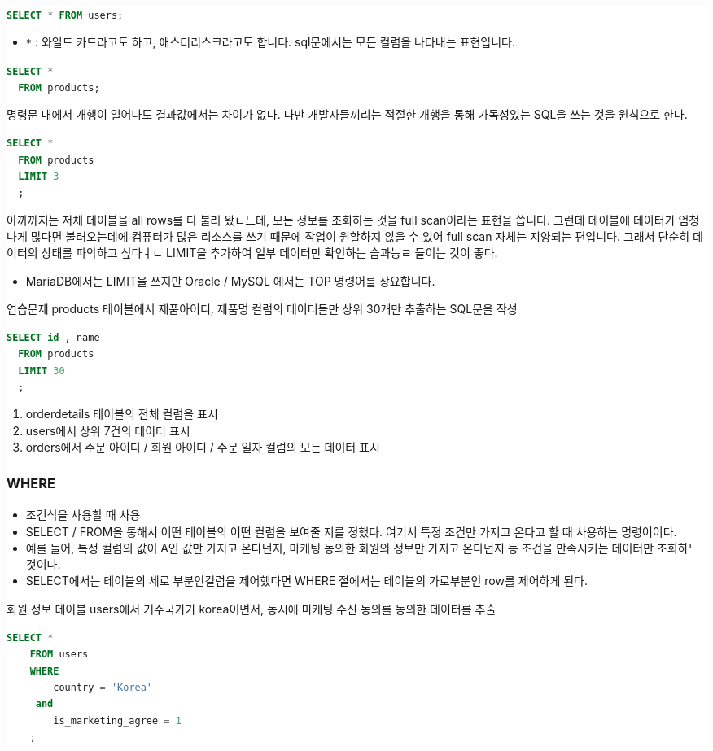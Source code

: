 ```sql
SELECT * FROM users;
```

- `*` : 와일드 카드라고도 하고, 애스터리스크라고도 합니다. sql문에서는 모든 컬럼을 나타내는 표현입니다.

```sql
SELECT *
  FROM products;
```

명령문 내에서 개행이 일어나도 결과값에서는 차이가 없다.
다만 개발자들끼리는 적절한 개행을 통해 가독성있는 SQL을 쓰는 것을 원칙으로 한다.

```sql
SELECT *
  FROM products
  LIMIT 3
  ;
```

아까까지는 저체 테이블을 all rows를 다 불러 왔ㄴ느데, 모든 정보를 조회하는 것을 full scan이라는 표현을 씁니다. 그런데 테이블에 데이터가 엄청나게 많다면 불러오는데에 컴퓨터가 많은 리소스를 쓰기 때문에 작업이 원할하지 않을 수 있어 full scan 자체는 지양되는 편입니다. 그래서 단순히 데이터의 상태를 파악하고 싶다ㅕㄴ LIMIT을 추가하여 일부 데이터만 확인하는 습과능ㄹ 들이는 것이 좋다.

- MariaDB에서는 LIMIT을 쓰지만 Oracle / MySQL 에서는 TOP 명령어를 상요합니다.

연습문제
products 테이블에서 제품아이디, 제품명 컬럼의 데이터들만 상위 30개만 추출하는 SQL문을 작성

```sql
SELECT id , name
  FROM products
  LIMIT 30
  ;
```

1. orderdetails 테이블의 전체 컬럼을 표시
2. users에서 상위 7건의 데이터 표시
3. orders에서 주문 아이디 / 회원 아이디 / 주문 일자 컬럼의 모든 데이터 표시

### WHERE

- 조건식을 사용할 때 사용
- SELECT / FROM을 통해서 어떤 테이블의 어떤 컬럼을 보여줄 지를 정했다. 여기서 특정 조건만 가지고 온다고 할 때 사용하는 명령어이다.
- 예를 들어, 특정 컬럼의 값이 A인 값만 가지고 온다던지, 마케팅 동의한 회원의 정보만 가지고 온다던지 등 조건을 만족시키는 데이터만 조회하느 것이다.
- SELECT에서는 테이블의 세로 부분인컬럼을 제어했다면 WHERE 절에서는 테이블의 가로부분인 row를 제어하게 된다.

회원 정보 테이블 users에서 거주국가가 korea이면서, 동시에 마케팅 수신 동의를 동의한 데이터를 추출

```sql
SELECT *
	FROM users
	WHERE
		country = 'Korea'
	 and
		is_marketing_agree = 1
	;
```
